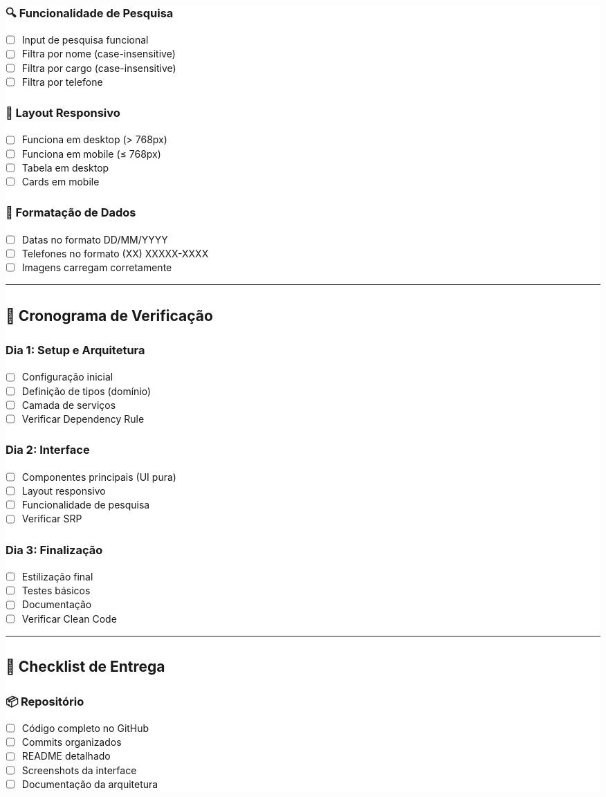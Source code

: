 ### 🔍 Funcionalidade de Pesquisa
- [ ] Input de pesquisa funcional
- [ ] Filtra por nome (case-insensitive)
- [ ] Filtra por cargo (case-insensitive)
- [ ] Filtra por telefone

### 📱 Layout Responsivo
- [ ] Funciona em desktop (> 768px)
- [ ] Funciona em mobile (≤ 768px)
- [ ] Tabela em desktop
- [ ] Cards em mobile

### 🎨 Formatação de Dados
- [ ] Datas no formato DD/MM/YYYY
- [ ] Telefones no formato (XX) XXXXX-XXXX
- [ ] Imagens carregam corretamente

---

## 📅 Cronograma de Verificação

### Dia 1: Setup e Arquitetura
- [ ] Configuração inicial
- [ ] Definição de tipos (domínio)
- [ ] Camada de serviços
- [ ] Verificar Dependency Rule

### Dia 2: Interface
- [ ] Componentes principais (UI pura)
- [ ] Layout responsivo
- [ ] Funcionalidade de pesquisa
- [ ] Verificar SRP

### Dia 3: Finalização
- [ ] Estilização final
- [ ] Testes básicos
- [ ] Documentação
- [ ] Verificar Clean Code

---

## 🎯 Checklist de Entrega

### 📦 Repositório
- [ ] Código completo no GitHub
- [ ] Commits organizados
- [ ] README detalhado
- [ ] Screenshots da interface
- [ ] Documentação da arquitetura
